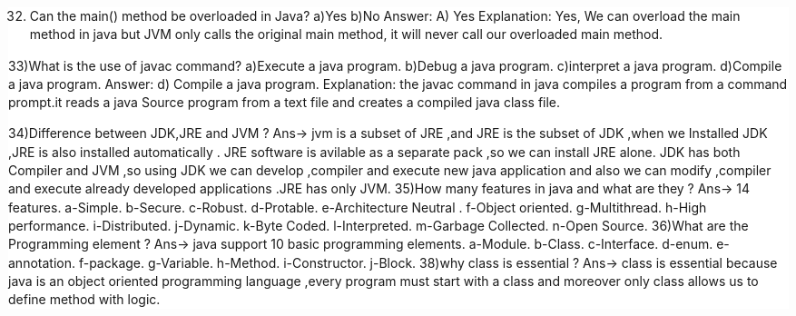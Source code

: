 32. Can the main() method be overloaded in Java?
    a)Yes
    b)No
    Answer: A) Yes
    Explanation: Yes, We can overload the main method in java but JVM only calls the original main method,
    it will never call our overloaded main method.

33)What is the use of javac command?
a)Execute a java program.
b)Debug a java program.
c)interpret a java program.
d)Compile a java program.
Answer: d) Compile a java program.
Explanation: the javac command in java compiles a program from a command prompt.it reads a java Source program from a text file
and creates a compiled java class file.

34)Difference between JDK,JRE and JVM ?
Ans-> jvm is a subset of JRE ,and JRE is the subset of JDK ,when we Installed JDK ,JRE is also installed automatically .
JRE software is avilable as a separate pack ,so we can install JRE alone.
JDK has both Compiler and JVM ,so using JDK we can develop ,compiler and execute new java application and also we
can modify ,compiler and execute already developed applications .JRE has only JVM.
35)How many features in java and what are they ?
Ans-> 14 features.
a-Simple.
b-Secure.
c-Robust.
d-Protable.
e-Architecture Neutral .
f-Object oriented.
g-Multithread.
h-High performance.
i-Distributed.
j-Dynamic.
k-Byte Coded.
l-Interpreted.
m-Garbage Collected.
n-Open Source.
36)What are the Programming element ?
Ans-> java support 10 basic programming elements.
a-Module.
b-Class.
c-Interface.
d-enum.
e-annotation.
f-package.
g-Variable.
h-Method.
i-Constructor.
j-Block.
38)why class is essential ?
Ans-> class is essential because java is an object oriented programming language ,every program must start with a class and
moreover only class allows us to define method with logic.
